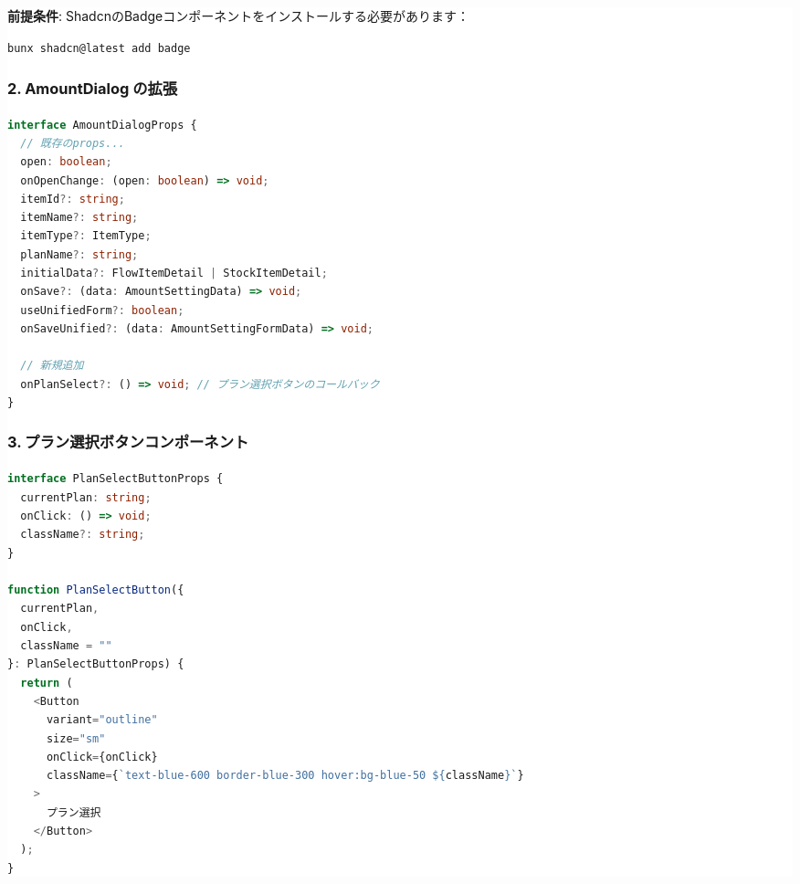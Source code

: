 **前提条件**: ShadcnのBadgeコンポーネントをインストールする必要があります：
```bash
bunx shadcn@latest add badge
```

### 2. AmountDialog の拡張

```typescript
interface AmountDialogProps {
  // 既存のprops...
  open: boolean;
  onOpenChange: (open: boolean) => void;
  itemId?: string;
  itemName?: string;
  itemType?: ItemType;
  planName?: string;
  initialData?: FlowItemDetail | StockItemDetail;
  onSave?: (data: AmountSettingData) => void;
  useUnifiedForm?: boolean;
  onSaveUnified?: (data: AmountSettingFormData) => void;
  
  // 新規追加
  onPlanSelect?: () => void; // プラン選択ボタンのコールバック
}
```

### 3. プラン選択ボタンコンポーネント

```typescript
interface PlanSelectButtonProps {
  currentPlan: string;
  onClick: () => void;
  className?: string;
}

function PlanSelectButton({ 
  currentPlan, 
  onClick, 
  className = "" 
}: PlanSelectButtonProps) {
  return (
    <Button
      variant="outline"
      size="sm"
      onClick={onClick}
      className={`text-blue-600 border-blue-300 hover:bg-blue-50 ${className}`}
    >
      プラン選択
    </Button>
  );
}
```
